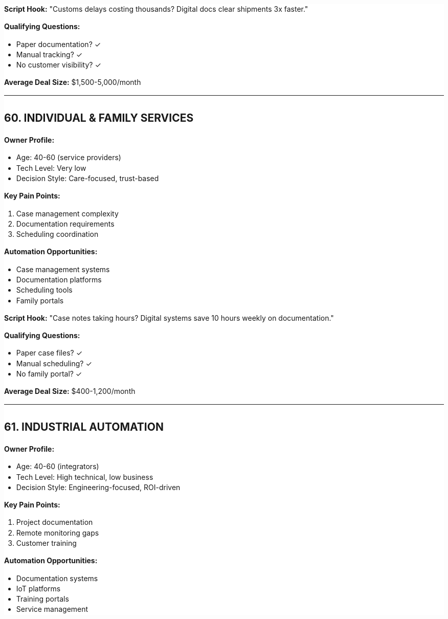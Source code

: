 **Script Hook:**
"Customs delays costing thousands? Digital docs clear shipments 3x faster."

**Qualifying Questions:**
- Paper documentation? ✓
- Manual tracking? ✓
- No customer visibility? ✓

**Average Deal Size:** $1,500-5,000/month

---

## 60. INDIVIDUAL & FAMILY SERVICES

**Owner Profile:**
- Age: 40-60 (service providers)
- Tech Level: Very low
- Decision Style: Care-focused, trust-based

**Key Pain Points:**
1. Case management complexity
2. Documentation requirements
3. Scheduling coordination

**Automation Opportunities:**
- Case management systems
- Documentation platforms
- Scheduling tools
- Family portals

**Script Hook:**
"Case notes taking hours? Digital systems save 10 hours weekly on documentation."

**Qualifying Questions:**
- Paper case files? ✓
- Manual scheduling? ✓
- No family portal? ✓

**Average Deal Size:** $400-1,200/month

---

## 61. INDUSTRIAL AUTOMATION

**Owner Profile:**
- Age: 40-60 (integrators)
- Tech Level: High technical, low business
- Decision Style: Engineering-focused, ROI-driven

**Key Pain Points:**
1. Project documentation
2. Remote monitoring gaps
3. Customer training

**Automation Opportunities:**
- Documentation systems
- IoT platforms
- Training portals
- Service management

